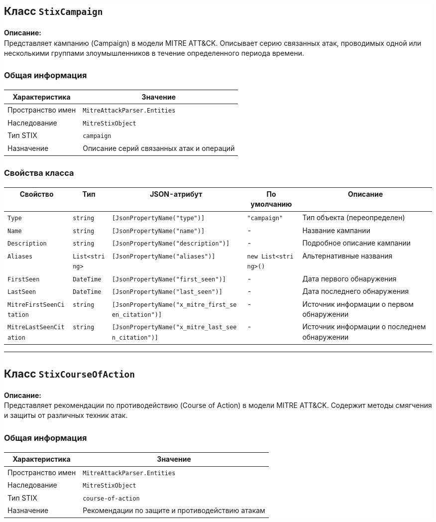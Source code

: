
## Класс `StixCampaign` <a name="stixcampaign"></a>

**Описание:**  
Представляет кампанию (Campaign) в модели MITRE ATT&CK. Описывает серию связанных атак, проводимых одной или несколькими группами злоумышленников в течение определенного периода времени.

### Общая информация
| Характеристика | Значение |
|---------------|----------|
| Пространство имен | `MitreAttackParser.Entities` |
| Наследование | `MitreStixObject` |
| Тип STIX | `campaign` |
| Назначение | Описание серий связанных атак и операций |

### Свойства класса
| Свойство | Тип | JSON-атрибут | По умолчанию | Описание |
|----------|-----|--------------|--------------|-----------|
| `Type` | `string` | `[JsonPropertyName("type")]` | `"campaign"` | Тип объекта (переопределен) |
| `Name` | `string` | `[JsonPropertyName("name")]` | - | Название кампании |
| `Description` | `string` | `[JsonPropertyName("description")]` | - | Подробное описание кампании |
| `Aliases` | `List<string>` | `[JsonPropertyName("aliases")]` | `new List<string>()` | Альтернативные названия |
| `FirstSeen` | `DateTime` | `[JsonPropertyName("first_seen")]` | - | Дата первого обнаружения |
| `LastSeen` | `DateTime` | `[JsonPropertyName("last_seen")]` | - | Дата последнего обнаружения |
| `MitreFirstSeenCitation` | `string` | `[JsonPropertyName("x_mitre_first_seen_citation")]` | - | Источник информации о первом обнаружении |
| `MitreLastSeenCitation` | `string` | `[JsonPropertyName("x_mitre_last_seen_citation")]` | - | Источник информации о последнем обнаружении |

---

## Класс `StixCourseOfAction` <a name="stixcourseofaction"></a>

**Описание:**  
Представляет рекомендации по противодействию (Course of Action) в модели MITRE ATT&CK. Содержит методы смягчения и защиты от различных техник атак.

### Общая информация
| Характеристика | Значение |
|---------------|----------|
| Пространство имен | `MitreAttackParser.Entities` |
| Наследование | `MitreStixObject` |
| Тип STIX | `course-of-action` |
| Назначение | Рекомендации по защите и противодействию атакам |
